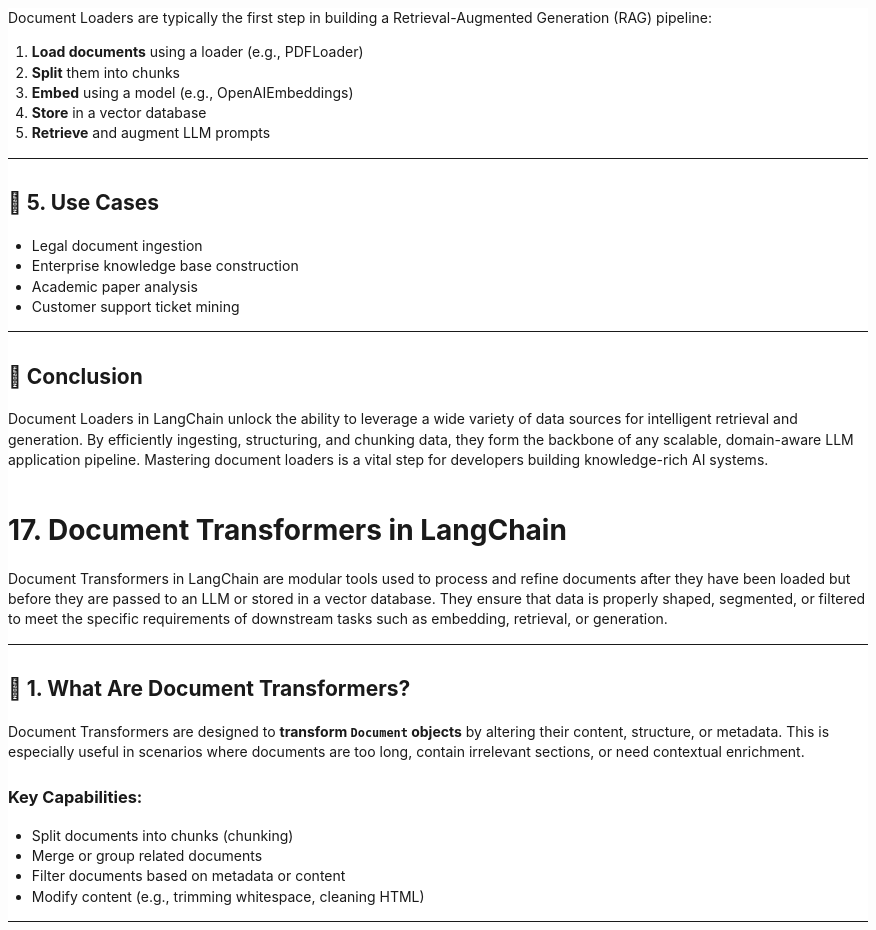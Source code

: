 Document Loaders are typically the first step in building a Retrieval-Augmented Generation (RAG) pipeline:

1. **Load documents** using a loader (e.g., PDFLoader)
2. **Split** them into chunks
3. **Embed** using a model (e.g., OpenAIEmbeddings)
4. **Store** in a vector database
5. **Retrieve** and augment LLM prompts

---

## 🧠 **5. Use Cases**

* Legal document ingestion
* Enterprise knowledge base construction
* Academic paper analysis
* Customer support ticket mining

---

## 📝 **Conclusion**

Document Loaders in LangChain unlock the ability to leverage a wide variety of data sources for intelligent retrieval and generation. By efficiently ingesting, structuring, and chunking data, they form the backbone of any scalable, domain-aware LLM application pipeline. Mastering document loaders is a vital step for developers building knowledge-rich AI systems.


# **17. Document Transformers in LangChain**

Document Transformers in LangChain are modular tools used to process and refine documents after they have been loaded but before they are passed to an LLM or stored in a vector database. They ensure that data is properly shaped, segmented, or filtered to meet the specific requirements of downstream tasks such as embedding, retrieval, or generation.

---

## 🔄 **1. What Are Document Transformers?**

Document Transformers are designed to **transform `Document` objects** by altering their content, structure, or metadata. This is especially useful in scenarios where documents are too long, contain irrelevant sections, or need contextual enrichment.

### Key Capabilities:

* Split documents into chunks (chunking)
* Merge or group related documents
* Filter documents based on metadata or content
* Modify content (e.g., trimming whitespace, cleaning HTML)

---
